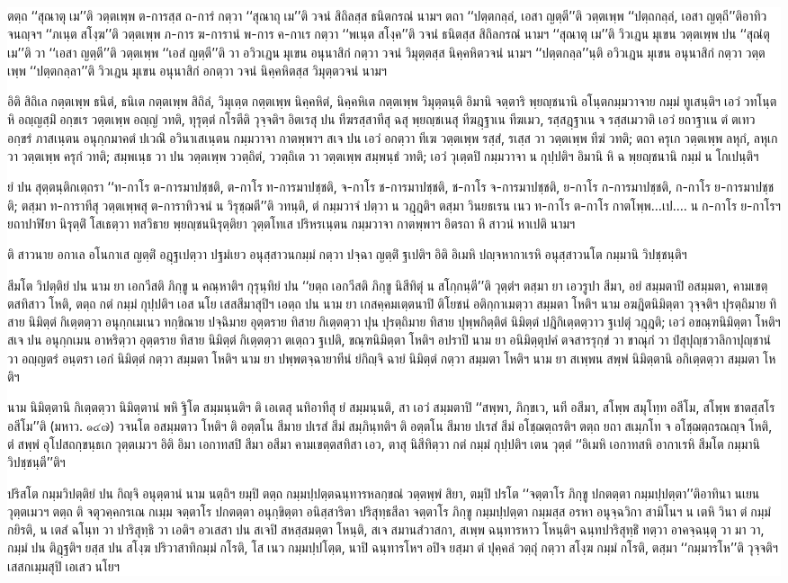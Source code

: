 
<p>ตตฺถ ‘‘สุณาตุ เม’’ติ วตฺตเพฺพ ต-การสฺส ถ-การํ กตฺวา ‘‘สุณาถุ เม’’ติ วจนํ สิถิลสฺส ธนิตกรณํ นามฯ ตถา ‘‘ปตฺตกลฺลํ, เอสา ญตฺตี’’ติ วตฺตเพฺพ ‘‘ปตฺถกลฺลํ, เอสา ญตฺถี’’ติอาทิวจนญฺจฯ ‘‘ภเนฺต สโงฺฆ’’ติ วตฺตเพฺพ ภ-การ ฆ-การานํ พ-การ ค-กาเร กตฺวา ‘‘พเนฺต สโงฺค’’ติ วจนํ ธนิตสฺส สิถิลกรณํ นามฯ ‘‘สุณาตุ เม’’ติ วิวเฎน มุเขน วตฺตเพฺพ ปน ‘‘สุณํตุ เม’’ติ วา ‘‘เอสา ญตฺตี’’ติ วตฺตเพฺพ ‘‘เอสํ ญตฺตี’’ติ วา อวิวเฎน  มุเขน อนุนาสิกํ กตฺวา วจนํ วิมุตฺตสฺส นิคฺคหิตวจนํ นามฯ ‘‘ปตฺตกลฺล’’นฺติ อวิวเฎน มุเขน อนุนาสิกํ กตฺวา วตฺตเพฺพ ‘‘ปตฺตกลฺลา’’ติ วิวเฎน มุเขน อนุนาสิกํ อกตฺวา วจนํ นิคฺคหิตสฺส วิมุตฺตวจนํ นามฯ</p>


<p>อิติ  สิถิเล กตฺตเพฺพ ธนิตํ, ธนิเต กตฺตเพฺพ สิถิลํ, วิมุเตฺต กตฺตเพฺพ นิคฺคหิตํ, นิคฺคหิเต กตฺตเพฺพ วิมุตฺตนฺติ อิมานิ จตฺตาริ พฺยญฺชนานิ อโนฺตกมฺมวาจาย กมฺมํ ทูเสนฺติฯ เอวํ วทโนฺต หิ อญฺญสฺมิํ อกฺขเร วตฺตเพฺพ อญฺญํ วทติ, ทุรุตฺตํ กโรตีติ วุจฺจติฯ อิตเรสุ ปน ทีฆรสฺสาทีสุ ฉสุ พฺยญฺชเนสุ ทีฆฎฺฐาเน ทีฆเมว, รสฺสฎฺฐาเน จ รสฺสเมวาติ เอวํ ยถาฐาเน ตํ ตเทว อกฺขรํ ภาสเนฺตน อนุกฺกมาคตํ ปเวณิํ อวินาเสเนฺตน กมฺมวาจา กาตพฺพาฯ สเจ ปน เอวํ อกตฺวา ทีเฆ วตฺตเพฺพ รสฺสํ, รเสฺส วา วตฺตเพฺพ ทีฆํ วทติ; ตถา ครุเก วตฺตเพฺพ ลหุกํ, ลหุเก วา วตฺตเพฺพ ครุกํ วทติ; สมฺพเนฺธ วา ปน วตฺตเพฺพ ววตฺถิตํ, ววตฺถิเต วา วตฺตเพฺพ สมฺพนฺธํ วทติ; เอวํ วุเตฺตปิ กมฺมวาจา น กุปฺปติฯ อิมานิ หิ ฉ พฺยญฺชนานิ กมฺมํ น โกเปนฺติฯ</p>


<p>ยํ ปน สุตฺตนฺติกเตฺถรา ‘‘ท-กาโร ต-การมาปชฺชติ, ต-กาโร ท-การมาปชฺชติ, จ-กาโร ช-การมาปชฺชติ, ช-กาโร จ-การมาปชฺชติ, ย-กาโร ก-การมาปชฺชติ, ก-กาโร ย-การมาปชฺชติ; ตสฺมา ท-การาทีสุ วตฺตเพฺพสุ ต-การาทิวจนํ น วิรุชฺฌตี’’ติ วทนฺติ, ตํ กมฺมวาจํ ปตฺวา น วฎฺฎติฯ ตสฺมา วินยธเรน เนว ท-กาโร ต-กาโร กาตโพฺพ…เป.… น ก-กาโร ย-กาโรฯ ยถาปาฬิยา นิรุตฺติํ โสเธตฺวา ทสวิธาย พฺยญฺชนนิรุตฺติยา วุตฺตโทเส ปริหรเนฺตน กมฺมวาจา กาตพฺพาฯ อิตรถา หิ สาวนํ หาเปติ นามฯ</p>


<p>ติ สาวนาย อกาเล อโนกาเส ญตฺติํ อฎฺฐเปตฺวา  ปฐมํเยว อนุสฺสาวนกมฺมํ กตฺวา ปจฺฉา ญตฺติํ ฐเปติฯ อิติ อิเมหิ ปญฺจหากาเรหิ อนุสฺสาวนโต กมฺมานิ วิปชฺชนฺติฯ</p>


<p> สีมโต วิปตฺติยํ ปน  นาม ยา เอกวีสติ ภิกฺขู น คณฺหาติฯ กุรุนฺทิยํ ปน ‘‘ยตฺถ เอกวีสติ ภิกฺขู นิสีทิตุํ น สโกฺกนฺตี’’ติ วุตฺตํฯ ตสฺมา ยา เอวรูปา สีมา, อยํ สมฺมตาปิ อสมฺมตา, คามเขตฺตสทิสาว โหติ, ตตฺถ กตํ กมฺมํ  กุปฺปติฯ เอส นโย เสสสีมาสุปิฯ เอตฺถ ปน  นาม ยา เกสคฺคมเตฺตนาปิ ติโยชนํ อติกฺกาเมตฺวา สมฺมตา โหติฯ  นาม อฆฎิตนิมิตฺตา วุจฺจติฯ ปุรตฺถิมาย ทิสาย นิมิตฺตํ กิเตฺตตฺวา อนุกฺกเมเนว ทกฺขิณาย ปจฺฉิมาย อุตฺตราย ทิสาย กิเตฺตตฺวา ปุน ปุรตฺถิมาย ทิสาย ปุพฺพกิตฺติตํ นิมิตฺตํ ปฎิกิเตฺตตฺวาว ฐเปตุํ วฎฺฎติ; เอวํ อขณฺฑนิมิตฺตา โหติฯ สเจ  ปน อนุกฺกเมน อาหริตฺวา อุตฺตราย ทิสาย นิมิตฺตํ กิเตฺตตฺวา ตเตฺถว ฐเปติ, ขณฺฑนิมิตฺตา โหติฯ อปราปิ  นาม ยา อนิมิตฺตุปคํ ตจสารรุกฺขํ วา ขาณุกํ วา ปํสุปุญฺชวาลิกาปุญฺชานํ วา อญฺญตรํ อนฺตรา เอกํ นิมิตฺตํ กตฺวา สมฺมตา โหติฯ  นาม ยา ปพฺพตจฺฉายาทีนํ ยํกิญฺจิ ฉายํ นิมิตฺตํ กตฺวา สมฺมตา โหติฯ  นาม ยา สเพฺพน สพฺพํ นิมิตฺตานิ อกิเตฺตตฺวา สมฺมตา โหติฯ</p>


<p> นาม นิมิตฺตานิ กิเตฺตตฺวา นิมิตฺตานํ พหิ ฐิโต สมฺมนฺนติฯ ติ เอเตสุ นทิอาทีสุ ยํ สมฺมนฺนติ, สา เอวํ สมฺมตาปิ ‘‘สพฺพา, ภิกฺขเว, นที อสีมา, สโพฺพ สมุโทฺท อสีโม, สโพฺพ ชาตสฺสโร อสีโม’’ติ (มหาว. ๑๔๗) วจนโต อสมฺมตาว โหติฯ ติ อตฺตโน สีมาย ปเรสํ สีมํ สมฺภินฺทติฯ ติ อตฺตโน สีมาย ปเรสํ สีมํ อโชฺฌตฺถรติฯ ตตฺถ ยถา สเมฺภโท จ อโชฺฌตฺถรณญฺจ โหติ, ตํ สพฺพํ อุโปสถกฺขนฺธเก วุตฺตเมวฯ อิติ อิมา เอกาทสปิ สีมา อสีมา คามเขตฺตสทิสา เอว, ตาสุ นิสีทิตฺวา กตํ กมฺมํ กุปฺปติฯ เตน วุตฺตํ ‘‘อิเมหิ เอกาทสหิ อากาเรหิ สีมโต กมฺมานิ วิปชฺชนฺตี’’ติฯ</p>


<p> ปริสโต กมฺมวิปตฺติยํ ปน กิญฺจิ อนุตฺตานํ นาม นตฺถิฯ ยมฺปิ ตตฺถ กมฺมปฺปตฺตฉนฺทารหลกฺขณํ วตฺตพฺพํ สิยา, ตมฺปิ ปรโต ‘‘จตฺตาโร ภิกฺขู  ปกตตฺตา กมฺมปฺปตฺตา’’ติอาทินา นเยน วุตฺตเมวฯ ตตฺถ ติ จตุวคฺคกรเณ กเมฺม จตฺตาโร ปกตตฺตา อนุกฺขิตฺตา อนิสฺสาริตา ปริสุทฺธสีลา จตฺตาโร ภิกฺขู กมฺมปฺปตฺตา กมฺมสฺส อรหา อนุจฺฉวิกา สามิโนฯ น เตหิ วินา ตํ กมฺมํ กยิรติ, น เตสํ ฉโนฺท วา ปาริสุทฺธิ วา เอติฯ อวเสสา ปน สเจปิ สหสฺสมตฺตา โหนฺติ, สเจ สมานสํวาสกา, สเพฺพ ฉนฺทารหาว โหนฺติฯ ฉนฺทปาริสุทฺธิํ ทตฺวา อาคจฺฉนฺตุ วา มา วา, กมฺมํ ปน ติฎฺฐติฯ ยสฺส  ปน สโงฺฆ ปริวาสาทิกมฺมํ กโรติ, โส เนว กมฺมปฺปโตฺต, นาปิ ฉนฺทารโหฯ อปิจ ยสฺมา ตํ ปุคฺคลํ วตฺถุํ กตฺวา สโงฺฆ กมฺมํ กโรติ, ตสฺมา ‘‘กมฺมารโห’’ติ วุจฺจติฯ เสสกเมฺมสุปิ เอเสว นโยฯ</p>
